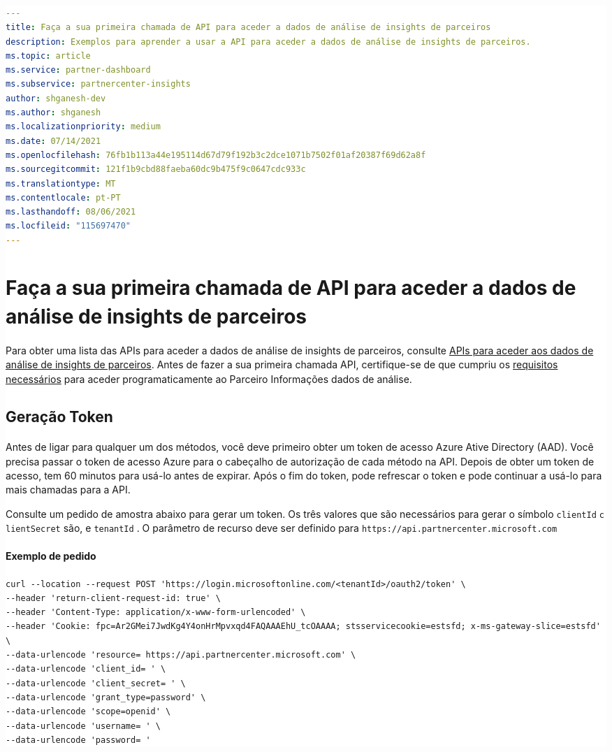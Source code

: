 ```yaml
---
title: Faça a sua primeira chamada de API para aceder a dados de análise de insights de parceiros
description: Exemplos para aprender a usar a API para aceder a dados de análise de insights de parceiros.
ms.topic: article
ms.service: partner-dashboard
ms.subservice: partnercenter-insights
author: shganesh-dev
ms.author: shganesh
ms.localizationpriority: medium
ms.date: 07/14/2021
ms.openlocfilehash: 76fb1b113a44e195114d67d79f192b3c2dce1071b7502f01af20387f69d62a8f
ms.sourcegitcommit: 121f1b9cbd88faeba60dc9b475f9c0647cdc933c
ms.translationtype: MT
ms.contentlocale: pt-PT
ms.lasthandoff: 08/06/2021
ms.locfileid: "115697470"
---
```

# <a name="make-your-first-api-call-to-access-partner-insights-analytics-data"></a>Faça a sua primeira chamada de API para aceder a dados de análise de insights de parceiros

Para obter uma lista das APIs para aceder a dados de análise de insights de parceiros, consulte [APIs para aceder aos dados de análise de insights de parceiros](insights-programmatic-analytics-available-api.md). Antes de fazer a sua primeira chamada API, certifique-se de que cumpriu os [requisitos necessários](insights-programmatic-prerequisites.md) para aceder programaticamente ao Parceiro Informações dados de análise.

## <a name="token-generation"></a>Geração Token

Antes de ligar para qualquer um dos métodos, você deve primeiro obter um token de acesso Azure Ative Directory (AAD). Você precisa passar o token de acesso Azure para o cabeçalho de autorização de cada método na API. Depois de obter um token de acesso, tem 60 minutos para usá-lo antes de expirar. Após o fim do token, pode refrescar o token e pode continuar a usá-lo para mais chamadas para a API.

Consulte um pedido de amostra abaixo para gerar um token. Os três valores que são necessários para gerar o símbolo `clientId` `clientSecret` são, e `tenantId` . O parâmetro de recurso deve ser definido para `https://api.partnercenter.microsoft.com`

#### <a name="request-example"></a>Exemplo de pedido

```console
curl --location --request POST 'https://login.microsoftonline.com/<tenantId>/oauth2/token' \
--header 'return-client-request-id: true' \
--header 'Content-Type: application/x-www-form-urlencoded' \
--header 'Cookie: fpc=Ar2GMei7JwdKg4Y4onHrMpvxqd4FAQAAAEhU_tcOAAAA; stsservicecookie=estsfd; x-ms-gateway-slice=estsfd' \
--data-urlencode 'resource= https://api.partnercenter.microsoft.com' \
--data-urlencode 'client_id= ' \
--data-urlencode 'client_secret= ' \
--data-urlencode 'grant_type=password' \
--data-urlencode 'scope=openid' \
--data-urlencode 'username= ' \
--data-urlencode 'password= '
```
